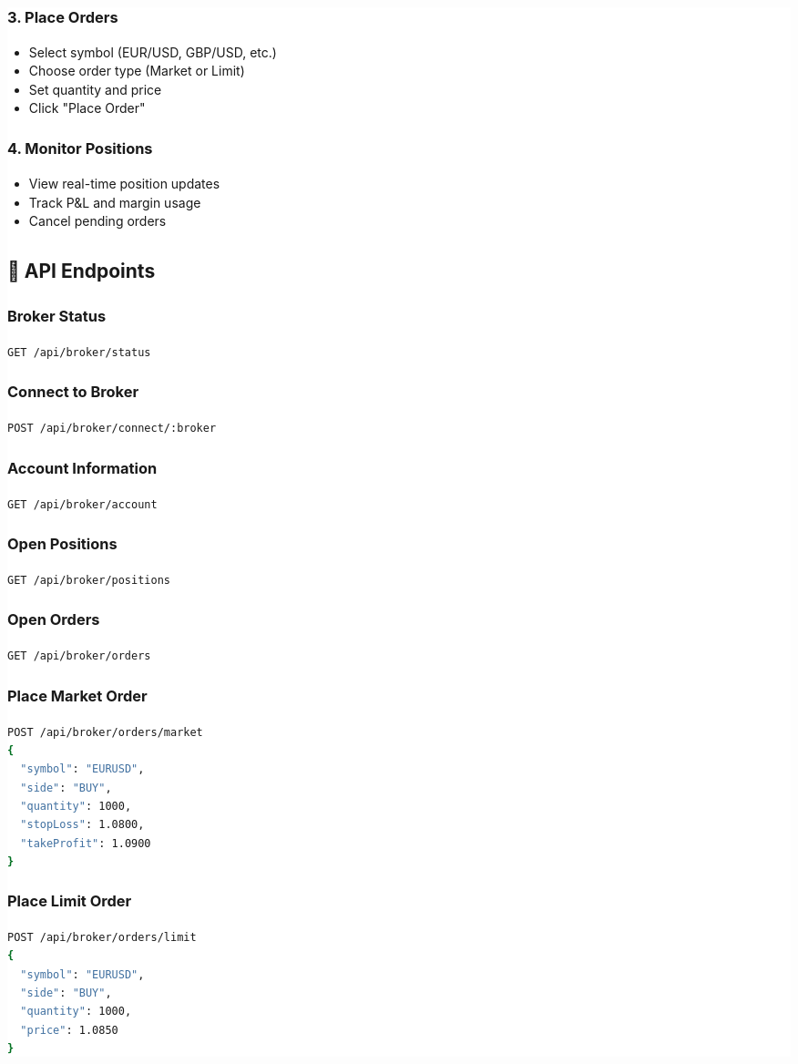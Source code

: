 ### 3. Place Orders
- Select symbol (EUR/USD, GBP/USD, etc.)
- Choose order type (Market or Limit)
- Set quantity and price
- Click "Place Order"

### 4. Monitor Positions
- View real-time position updates
- Track P&L and margin usage
- Cancel pending orders

## 🔧 API Endpoints

### Broker Status
```bash
GET /api/broker/status
```

### Connect to Broker
```bash
POST /api/broker/connect/:broker
```

### Account Information
```bash
GET /api/broker/account
```

### Open Positions
```bash
GET /api/broker/positions
```

### Open Orders
```bash
GET /api/broker/orders
```

### Place Market Order
```bash
POST /api/broker/orders/market
{
  "symbol": "EURUSD",
  "side": "BUY",
  "quantity": 1000,
  "stopLoss": 1.0800,
  "takeProfit": 1.0900
}
```

### Place Limit Order
```bash
POST /api/broker/orders/limit
{
  "symbol": "EURUSD",
  "side": "BUY",
  "quantity": 1000,
  "price": 1.0850
}
```
